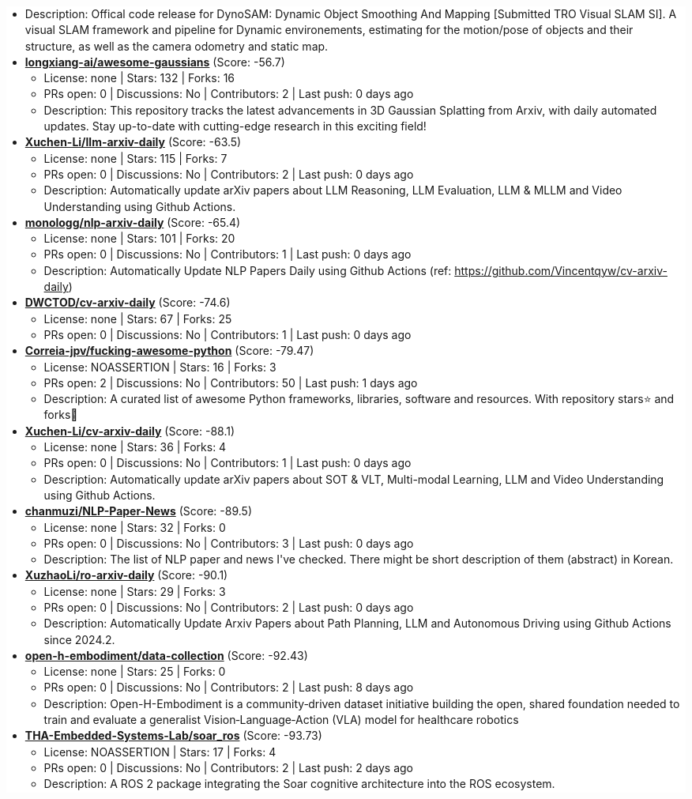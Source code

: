   - Description: Offical code release for DynoSAM: Dynamic Object Smoothing And Mapping [Submitted TRO Visual SLAM SI]. A visual SLAM framework and pipeline for Dynamic environements, estimating for the motion/pose of objects and their structure, as well as the camera odometry and static map.
- **[longxiang-ai/awesome-gaussians](https://github.com/longxiang-ai/awesome-gaussians)** (Score: -56.7)
  - License: none | Stars: 132 | Forks: 16
  - PRs open: 0 | Discussions: No | Contributors: 2 | Last push: 0 days ago
  - Description: This repository tracks the latest advancements in 3D Gaussian Splatting from Arxiv, with daily automated updates. Stay up-to-date with cutting-edge research in this exciting field!
- **[Xuchen-Li/llm-arxiv-daily](https://github.com/Xuchen-Li/llm-arxiv-daily)** (Score: -63.5)
  - License: none | Stars: 115 | Forks: 7
  - PRs open: 0 | Discussions: No | Contributors: 2 | Last push: 0 days ago
  - Description: Automatically update arXiv papers about LLM Reasoning, LLM Evaluation, LLM & MLLM and Video Understanding using Github Actions.
- **[monologg/nlp-arxiv-daily](https://github.com/monologg/nlp-arxiv-daily)** (Score: -65.4)
  - License: none | Stars: 101 | Forks: 20
  - PRs open: 0 | Discussions: No | Contributors: 1 | Last push: 0 days ago
  - Description: Automatically Update NLP Papers Daily using Github Actions (ref: https://github.com/Vincentqyw/cv-arxiv-daily)
- **[DWCTOD/cv-arxiv-daily](https://github.com/DWCTOD/cv-arxiv-daily)** (Score: -74.6)
  - License: none | Stars: 67 | Forks: 25
  - PRs open: 0 | Discussions: No | Contributors: 1 | Last push: 0 days ago
- **[Correia-jpv/fucking-awesome-python](https://github.com/Correia-jpv/fucking-awesome-python)** (Score: -79.47)
  - License: NOASSERTION | Stars: 16 | Forks: 3
  - PRs open: 2 | Discussions: No | Contributors: 50 | Last push: 1 days ago
  - Description: A curated list of awesome Python frameworks, libraries, software and resources.  With repository stars⭐ and forks🍴
- **[Xuchen-Li/cv-arxiv-daily](https://github.com/Xuchen-Li/cv-arxiv-daily)** (Score: -88.1)
  - License: none | Stars: 36 | Forks: 4
  - PRs open: 0 | Discussions: No | Contributors: 1 | Last push: 0 days ago
  - Description: Automatically update arXiv papers about SOT & VLT,  Multi-modal Learning, LLM and Video Understanding using Github Actions.
- **[chanmuzi/NLP-Paper-News](https://github.com/chanmuzi/NLP-Paper-News)** (Score: -89.5)
  - License: none | Stars: 32 | Forks: 0
  - PRs open: 0 | Discussions: No | Contributors: 3 | Last push: 0 days ago
  - Description: The list of NLP paper and news I've checked. There might be short description of them (abstract) in Korean.
- **[XuzhaoLi/ro-arxiv-daily](https://github.com/XuzhaoLi/ro-arxiv-daily)** (Score: -90.1)
  - License: none | Stars: 29 | Forks: 3
  - PRs open: 0 | Discussions: No | Contributors: 2 | Last push: 0 days ago
  - Description: Automatically Update Arxiv Papers about Path Planning, LLM and Autonomous Driving using Github Actions since 2024.2.
- **[open-h-embodiment/data-collection](https://github.com/open-h-embodiment/data-collection)** (Score: -92.43)
  - License: none | Stars: 25 | Forks: 0
  - PRs open: 0 | Discussions: No | Contributors: 2 | Last push: 8 days ago
  - Description: Open-H-Embodiment is a community‑driven dataset initiative building the open, shared foundation needed to train and evaluate a generalist Vision‑Language‑Action (VLA) model for healthcare robotics
- **[THA-Embedded-Systems-Lab/soar_ros](https://github.com/THA-Embedded-Systems-Lab/soar_ros)** (Score: -93.73)
  - License: NOASSERTION | Stars: 17 | Forks: 4
  - PRs open: 0 | Discussions: No | Contributors: 2 | Last push: 2 days ago
  - Description: A ROS 2 package integrating the Soar cognitive architecture into the ROS ecosystem.
